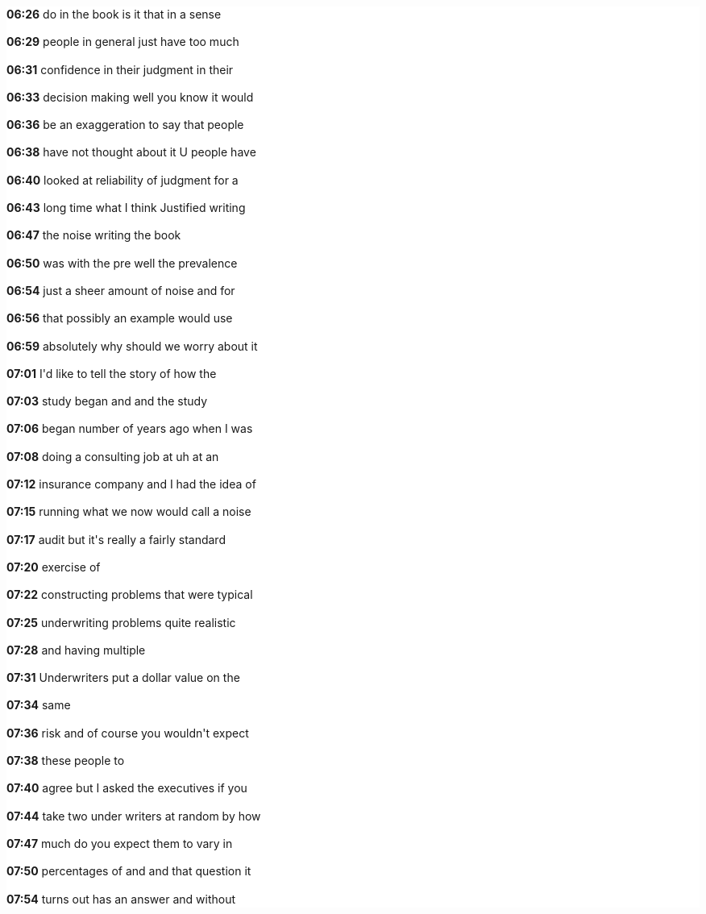 **06:26** do in the book is it that in a sense

**06:29** people in general just have too much

**06:31** confidence in their judgment in their

**06:33** decision making well you know it would

**06:36** be an exaggeration to say that people

**06:38** have not thought about it U people have

**06:40** looked at reliability of judgment for a

**06:43** long time what I think Justified writing

**06:47** the noise writing the book

**06:50** was with the pre well the prevalence

**06:54** just a sheer amount of noise and for

**06:56** that possibly an example would use

**06:59** absolutely why should we worry about it

**07:01** I'd like to tell the story of how the

**07:03** study began and and the study

**07:06** began number of years ago when I was

**07:08** doing a consulting job at uh at an

**07:12** insurance company and I had the idea of

**07:15** running what we now would call a noise

**07:17** audit but it's really a fairly standard

**07:20** exercise of

**07:22** constructing problems that were typical

**07:25** underwriting problems quite realistic

**07:28** and having multiple

**07:31** Underwriters put a dollar value on the

**07:34** same

**07:36** risk and of course you wouldn't expect

**07:38** these people to

**07:40** agree but I asked the executives if you

**07:44** take two under writers at random by how

**07:47** much do you expect them to vary in

**07:50** percentages of and and that question it

**07:54** turns out has an answer and without
